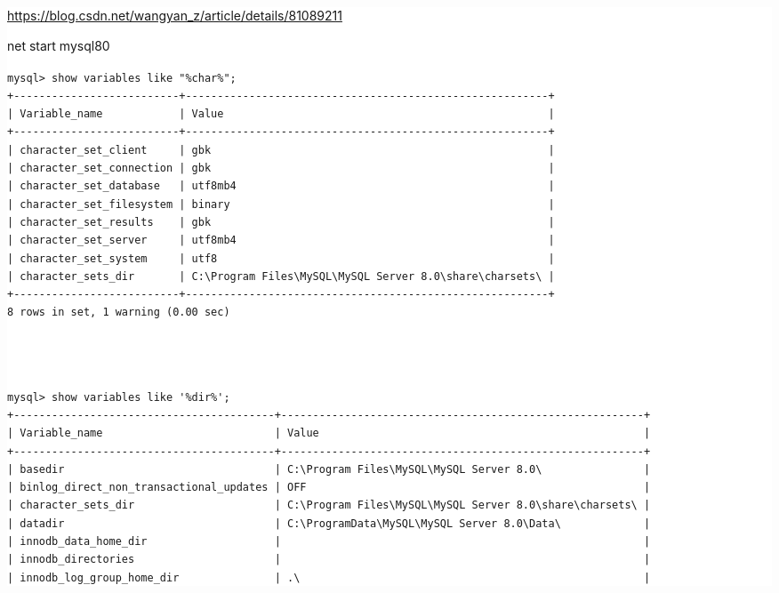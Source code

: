 











https://blog.csdn.net/wangyan_z/article/details/81089211

net start mysql80








```
mysql> show variables like "%char%";
+--------------------------+---------------------------------------------------------+
| Variable_name            | Value                                                   |
+--------------------------+---------------------------------------------------------+
| character_set_client     | gbk                                                     |
| character_set_connection | gbk                                                     |
| character_set_database   | utf8mb4                                                 |
| character_set_filesystem | binary                                                  |
| character_set_results    | gbk                                                     |
| character_set_server     | utf8mb4                                                 |
| character_set_system     | utf8                                                    |
| character_sets_dir       | C:\Program Files\MySQL\MySQL Server 8.0\share\charsets\ |
+--------------------------+---------------------------------------------------------+
8 rows in set, 1 warning (0.00 sec)



```













```

mysql> show variables like '%dir%';
+-----------------------------------------+---------------------------------------------------------+
| Variable_name                           | Value                                                   |
+-----------------------------------------+---------------------------------------------------------+
| basedir                                 | C:\Program Files\MySQL\MySQL Server 8.0\                |
| binlog_direct_non_transactional_updates | OFF                                                     |
| character_sets_dir                      | C:\Program Files\MySQL\MySQL Server 8.0\share\charsets\ |
| datadir                                 | C:\ProgramData\MySQL\MySQL Server 8.0\Data\             |
| innodb_data_home_dir                    |                                                         |
| innodb_directories                      |                                                         |
| innodb_log_group_home_dir               | .\                                                      |
```